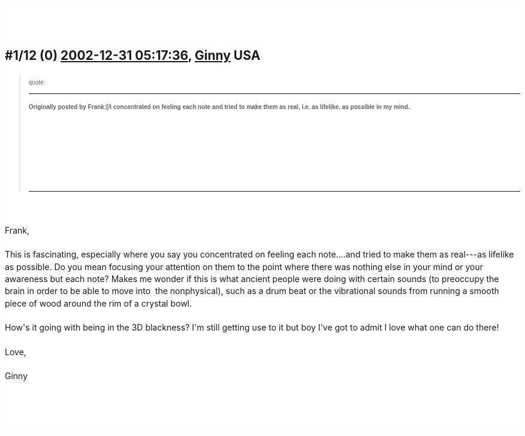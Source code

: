  <br>
</br>
</section>

## \#1/12 (0) [2002-12-31 05:17:36](https://www.astralpulse.com/forums/index.php?msg=19455), [Ginny](https://www.astralpulse.com/forums/profile/?u=1404) USA ##
<section>
<blockquote id="quote">
 <font face='"Arial"' id="quote" size="1">
  quote:
  <hr height="1" id="quote" noshade=""/>
  <b>
   Originally posted by Frank:[/I concentrated on feeling each note and tried to make them as real, i.e. as lifelike, as possible in my mind.
   <br>
   <br>
   <br>
   <br>
   <br>
   <br>
   <br>
   <hr height="1" id="quote" noshade=""/>
  </b>
 </font>
</blockquote>
<br>
<br>
Frank,
<br>
<br>
This is fascinating, especially where you say you concentrated on feeling each note....and tried to make them as real---as lifelike as possible. Do you mean focusing your attention on them to the point where there was nothing else in your mind or your awareness but each note? Makes me wonder if this is what ancient people were doing with certain sounds (to preoccupy the brain in order to be able to move into  the nonphysical), such as a drum beat or the vibrational sounds from running a smooth piece of wood around the rim of a crystal bowl.
<br>
<br>
How's it going with being in the 3D blackness? I'm still getting use to it but boy I've got to admit I love what one can do there!
<br>
<br>
Love,
<br>
<br>
Ginny
<br>
<br>
<br>
<br>
<br>
</section>
